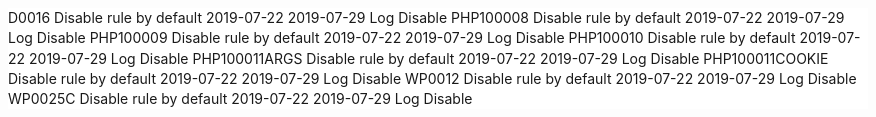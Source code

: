   </tr>
  <tr>
    <td>D0016</td>
    <td>Disable rule by default</td>
    <td>2019-07-22</td>
    <td>2019-07-29</td>
    <td>Log</td>
    <td>Disable</td>
  </tr>
  <tr>
    <td>PHP100008</td>
    <td>Disable rule by default</td>
    <td>2019-07-22</td>
    <td>2019-07-29</td>
    <td>Log</td>
    <td>Disable</td>
  </tr>
  <tr>
    <td>PHP100009</td>
    <td>Disable rule by default</td>
    <td>2019-07-22</td>
    <td>2019-07-29</td>
    <td>Log</td>
    <td>Disable</td>
  </tr>
  <tr>
    <td>PHP100010</td>
    <td>Disable rule by default</td>
    <td>2019-07-22</td>
    <td>2019-07-29</td>
    <td>Log</td>
    <td>Disable</td>
  </tr>
  <tr>
    <td>PHP100011ARGS</td>
    <td>Disable rule by default</td>
    <td>2019-07-22</td>
    <td>2019-07-29</td>
    <td>Log</td>
    <td>Disable</td>
  </tr>
  <tr>
    <td>PHP100011COOKIE</td>
    <td>Disable rule by default</td>
    <td>2019-07-22</td>
    <td>2019-07-29</td>
    <td>Log</td>
    <td>Disable</td>
  </tr>
  <tr>
    <td>WP0012</td>
    <td>Disable rule by default</td>
    <td>2019-07-22</td>
    <td>2019-07-29</td>
    <td>Log</td>
    <td>Disable</td>
  </tr>
  <tr>
    <td>WP0025C</td>
    <td>Disable rule by default</td>
    <td>2019-07-22</td>
    <td>2019-07-29</td>
    <td>Log</td>
    <td>Disable</td>